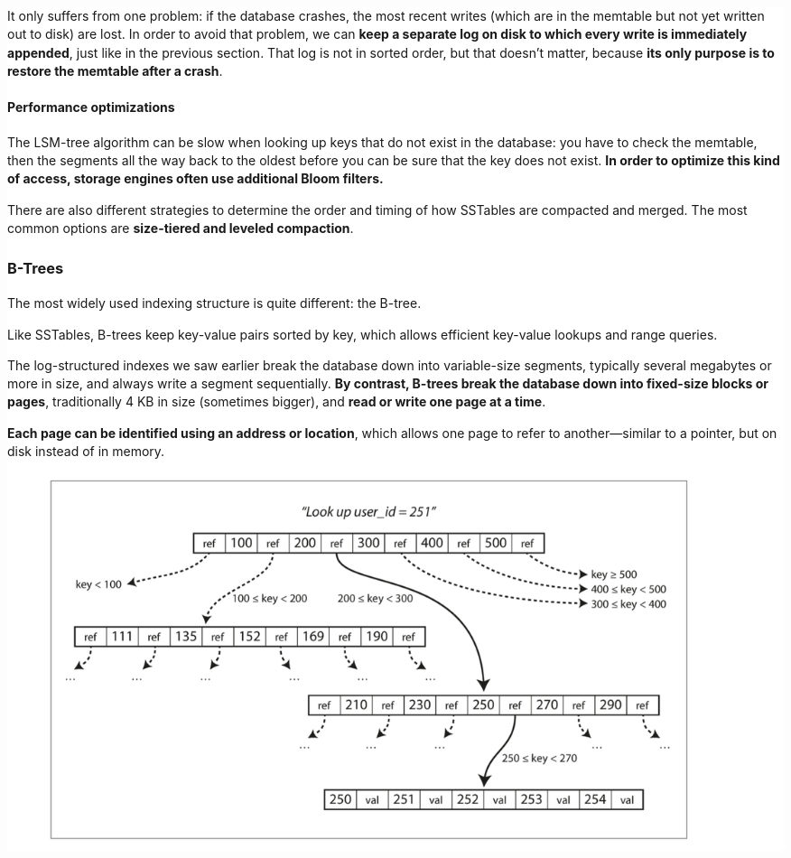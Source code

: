 It only suffers from one problem: if the database crashes, the most recent writes (which are in the memtable but not yet written out to disk) are lost. In order to avoid that problem, we can **keep a separate log on disk to which every write is immediately appended**, just like in the previous section. That log is not in sorted order, but that doesn’t matter, because **its only purpose is to restore the memtable after a crash**. 

#### Performance optimizations

The LSM-tree algorithm can be slow when looking up keys that do not exist in the database: you have to check the memtable, then the segments all the way back to the oldest before you can be sure that the key does not exist. **In order to optimize this kind of access, storage engines often use additional Bloom filters.**

There are also different strategies to determine the order and timing of how SSTables are compacted and merged. The most common options are **size-tiered and leveled compaction**.

### B-Trees

The most widely used indexing structure is quite different: the B-tree.

Like SSTables, B-trees keep key-value pairs sorted by key, which allows efficient key-value lookups and range queries. 

The log-structured indexes we saw earlier break the database down into variable-size segments, typically several megabytes or more in size, and always write a segment sequentially. **By contrast, B-trees break the database down into fixed-size blocks or pages**, traditionally 4 KB in size (sometimes bigger), and **read or write one page at a time**. 

**Each page can be identified using an address or location**, which allows one page to refer to another—similar to a pointer, but on disk instead of in memory.

<img src="/assets/images/data-intensive-note/illustration-3.png" width="800"/>
